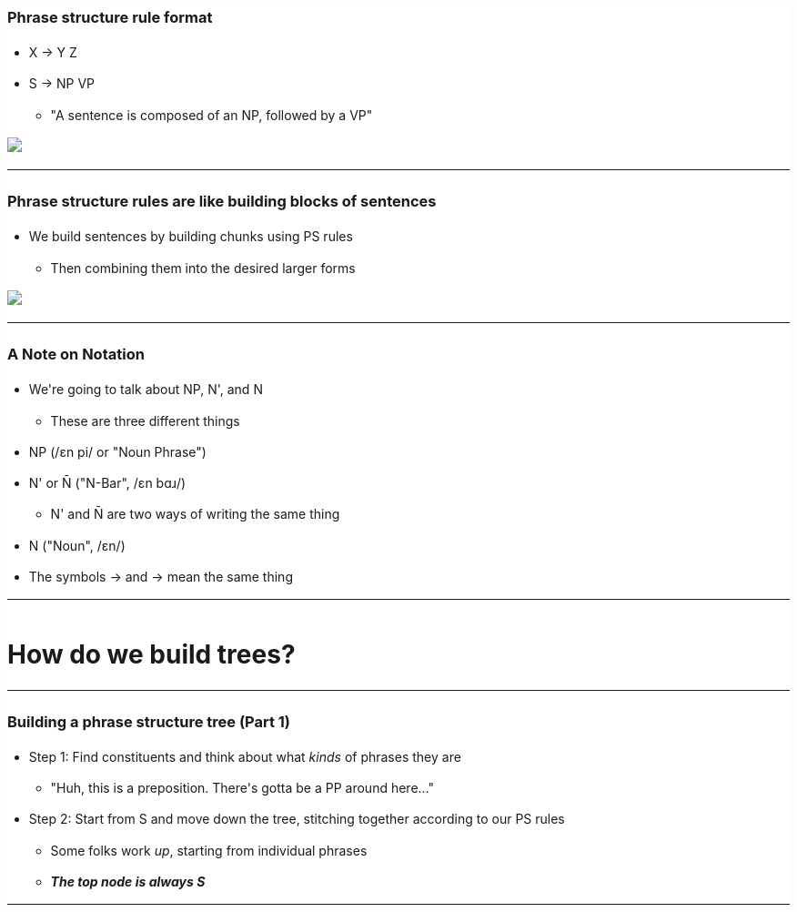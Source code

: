 
### Phrase structure rule format

- X &rarr; Y Z

- S &rarr; NP VP

	 - "A sentence is composed of an NP, followed by a VP"
   
<img class="r-stretch" src="diagrams/tree_snpvp.jpg">

---

### Phrase structure rules are like building blocks of sentences

- We build sentences by building chunks using PS rules

	- Then combining them into the desired larger forms

<img class="r-stretch" src="img/tangrams.jpg">

---

### A Note on Notation

- We're going to talk about NP, N', and N

	- These are three different things
	
- NP (/ɛn pi/ or "Noun Phrase")

- N' or N̄ ("N-Bar", /ɛn bɑɹ/)

	- N' and N̄ are two ways of writing the same thing
	
- N ("Noun", /ɛn/)

- The symbols &rarr; and -> mean the same thing

---

# How do we build trees?

---

### Building a phrase structure tree (Part 1)

- Step 1: Find constituents and think about what *kinds* of phrases they are

	- "Huh, this is a preposition. There's gotta be a PP around here..."

- Step 2: Start from S and move down the tree, stitching together according to our PS rules

	- Some folks work *up*, starting from individual phrases

	- ***The top node is always S***

---